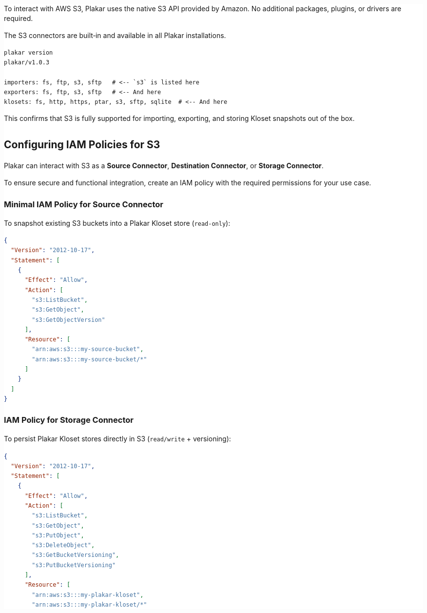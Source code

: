 To interact with AWS S3, Plakar uses the native S3 API provided by Amazon.
No additional packages, plugins, or drivers are required.

The S3 connectors are built‑in and available in all Plakar installations.

```bash=
plakar version
plakar/v1.0.3

importers: fs, ftp, s3, sftp   # <-- `s3` is listed here
exporters: fs, ftp, s3, sftp   # <-- And here
klosets: fs, http, https, ptar, s3, sftp, sqlite  # <-- And here
```

This confirms that S3 is fully supported for importing, exporting, and storing Kloset snapshots out of the box.

## Configuring IAM Policies for S3
Plakar can interact with S3 as a **Source Connector**, **Destination Connector**, or **Storage Connector**.

To ensure secure and functional integration, create an IAM policy with the required permissions for your use case.

### Minimal IAM Policy for Source Connector
To snapshot existing S3 buckets into a Plakar Kloset store (`read‑only`):

```json
{
  "Version": "2012-10-17",
  "Statement": [
    {
      "Effect": "Allow",
      "Action": [
        "s3:ListBucket",
        "s3:GetObject",
        "s3:GetObjectVersion"
      ],
      "Resource": [
        "arn:aws:s3:::my-source-bucket",
        "arn:aws:s3:::my-source-bucket/*"
      ]
    }
  ]
}
```
### IAM Policy for Storage Connector
To persist Plakar Kloset stores directly in S3 (`read/write` + versioning):

```json
{
  "Version": "2012-10-17",
  "Statement": [
    {
      "Effect": "Allow",
      "Action": [
        "s3:ListBucket",
        "s3:GetObject",
        "s3:PutObject",
        "s3:DeleteObject",
        "s3:GetBucketVersioning",
        "s3:PutBucketVersioning"
      ],
      "Resource": [
        "arn:aws:s3:::my-plakar-kloset",
        "arn:aws:s3:::my-plakar-kloset/*"
```